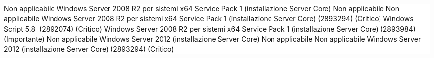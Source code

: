 </td>
<td style="border:1px solid black;">
Non applicabile

</td>
</tr>
<tr>
<td style="border:1px solid black;">
Windows Server 2008 R2 per sistemi x64 Service Pack 1 (installazione Server Core)

</td>
<td style="border:1px solid black;">
Non applicabile

</td>
<td style="border:1px solid black;">
Non applicabile

</td>
<td style="border:1px solid black;">
Windows Server 2008 R2 per sistemi x64 Service Pack 1 (installazione Server Core)  
(2893294)  
(Critico)

</td>
<td style="border:1px solid black;">
Windows Script 5.8   
(2892074)  
(Critico)

</td>
<td style="border:1px solid black;">
Windows Server 2008 R2 per sistemi x64 Service Pack 1 (installazione Server Core)  
(2893984)  
(Importante)

</td>
<td style="border:1px solid black;">
Non applicabile

</td>
</tr>
<tr>
<td style="border:1px solid black;">
Windows Server 2012 (installazione Server Core)

</td>
<td style="border:1px solid black;">
Non applicabile

</td>
<td style="border:1px solid black;">
Non applicabile

</td>
<td style="border:1px solid black;">
Windows Server 2012 (installazione Server Core)  
(2893294)  
(Critico)
